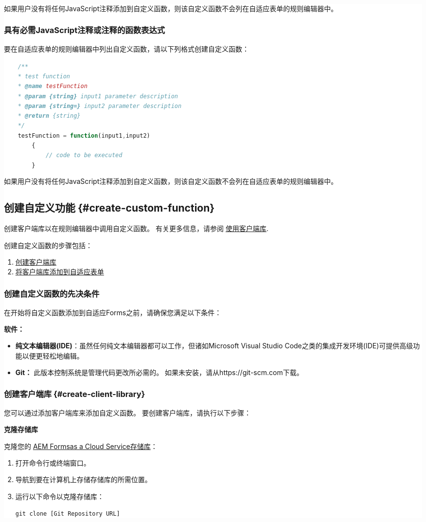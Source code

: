 如果用户没有将任何JavaScript注释添加到自定义函数，则该自定义函数不会列在自适应表单的规则编辑器中。

### 具有必需JavaScript注释或注释的函数表达式

要在自适应表单的规则编辑器中列出自定义函数，请以下列格式创建自定义函数：

```javascript
    /**
    * test function
    * @name testFunction 
    * @param {string} input1 parameter description
    * @param {string=} input2 parameter description
    * @return {string}
    */
    testFunction = function(input1,input2)
        {
            // code to be executed
        }
```

如果用户没有将任何JavaScript注释添加到自定义函数，则该自定义函数不会列在自适应表单的规则编辑器中。

## 创建自定义功能 {#create-custom-function}

创建客户端库以在规则编辑器中调用自定义函数。 有关更多信息，请参阅 [使用客户端库](https://experienceleague.adobe.com/docs/experience-manager-cloud-service/implementing/developing/full-stack/clientlibs.html#developing).

创建自定义函数的步骤包括：
1. [创建客户端库](#create-client-library)
1. [将客户端库添加到自适应表单](#use-custom-function)


### 创建自定义函数的先决条件

在开始将自定义函数添加到自适应Forms之前，请确保您满足以下条件：

**软件：**

* **纯文本编辑器(IDE)**：虽然任何纯文本编辑器都可以工作，但诸如Microsoft Visual Studio Code之类的集成开发环境(IDE)可提供高级功能以便更轻松地编辑。

* **Git：** 此版本控制系统是管理代码更改所必需的。 如果未安装，请从https://git-scm.com下载。

### 创建客户端库 {#create-client-library}

您可以通过添加客户端库来添加自定义函数。 要创建客户端库，请执行以下步骤：

**克隆存储库**

克隆您的 [AEM Formsas a Cloud Service存储库](https://experienceleague.adobe.com/docs/experience-manager-cloud-service/content/onboarding/journey/developers.html?lang=en#accessing-git)：

1. 打开命令行或终端窗口。

1. 导航到要在计算机上存储存储库的所需位置。

1. 运行以下命令以克隆存储库：

   `git clone [Git Repository URL]`
